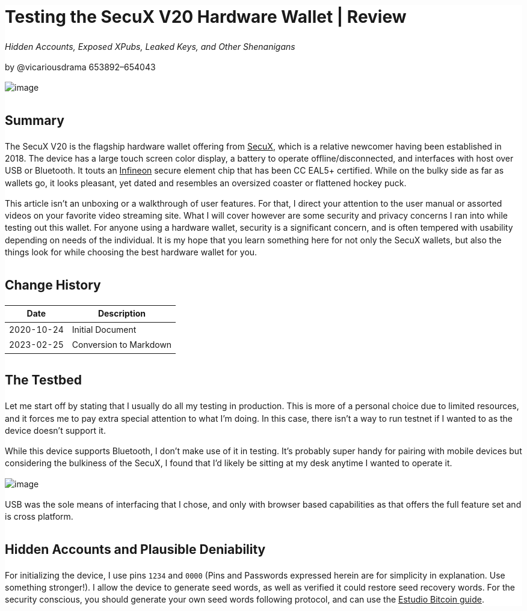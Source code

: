 # Testing the SecuX V20 Hardware Wallet | Review
_Hidden Accounts, Exposed XPubs, Leaked Keys, and Other Shenanigans_

by @vicariousdrama
653892–654043

![image](https://user-images.githubusercontent.com/88121568/221381510-c61fe70d-a896-4334-8957-400eba358d0f.png)

## Summary

The SecuX V20 is the flagship hardware wallet offering from [SecuX](https://secuxtech.com/), which is a relative newcomer having been established in 2018. The device has a large touch screen color display, a battery to operate offline/disconnected, and interfaces with host over USB or Bluetooth. It touts an [Infineon](https://www.infineon.com/) secure element chip that has been CC EAL5+ certified. While on the bulky side as far as wallets go, it looks pleasant, yet dated and resembles an oversized coaster or flattened hockey puck.

This article isn’t an unboxing or a walkthrough of user features. For that, I direct your attention to the user manual or assorted videos on your favorite video streaming site. What I will cover however are some security and privacy concerns I ran into while testing out this wallet. For anyone using a hardware wallet, security is a significant concern, and is often tempered with usability depending on needs of the individual. It is my hope that you learn something here for not only the SecuX wallets, but also the things look for while choosing the best hardware wallet for you.

## Change History

| Date | Description |
| --- | --- |
| 2020-10-24 | Initial Document |
| 2023-02-25 | Conversion to Markdown |

## The Testbed

Let me start off by stating that I usually do all my testing in production. This is more of a personal choice due to limited resources, and it forces me to pay extra special attention to what I’m doing. In this case, there isn’t a way to run testnet if I wanted to as the device doesn’t support it.

While this device supports Bluetooth, I don’t make use of it in testing. It’s probably super handy for pairing with mobile devices but considering the bulkiness of the SecuX, I found that I’d likely be sitting at my desk anytime I wanted to operate it.

![image](https://user-images.githubusercontent.com/88121568/221381576-0ff65c5d-79f0-4cd9-9294-8dcfecd54823.png)

USB was the sole means of interfacing that I chose, and only with browser based capabilities as that offers the full feature set and is cross platform.

## Hidden Accounts and Plausible Deniability

For initializing the device, I use pins `1234` and `0000` (Pins and Passwords expressed herein are for simplicity in explanation. Use something stronger!). I allow the device to generate seed words, as well as verified it could restore seed recovery words. For the security conscious, you should generate your own seed words following protocol, and can use the [Estudio Bitcoin guide](https://estudiobitcoin.com/do-you-trust-your-seed-dont-generate-it-yourself/).
